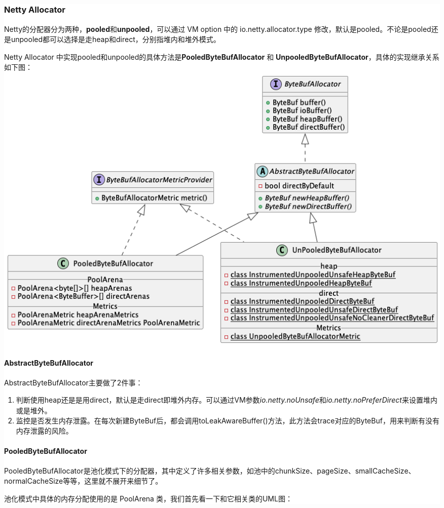 ### Netty Allocator

Netty的分配器分为两种，**pooled**和**unpooled**，可以通过 VM option 中的 io.netty.allocator.type 修改，默认是pooled。不论是pooled还是unpooled都可以选择是走heap和direct，分别指堆内和堆外模式。

Netty Allocator 中实现pooled和unpooled的具体方法是**PooledByteBufAllocator** 和 **UnpooledByteBufAllocator**，具体的实现继承关系如下图：![](Allocate.png)

#### AbstractByteBufAllocator

AbstractByteBufAllocator主要做了2件事：

1.  判断使用heap还是是用direct，默认是走direct即堆外内存。可以通过VM参数*io.netty.noUnsafe*和*io.netty.noPreferDirect*来设置堆内或是堆外。
1.  监控是否发生内存泄露。在每次新建ByteBuf后，都会调用toLeakAwareBuffer()方法，此方法会trace对应的ByteBuf，用来判断有没有内存泄露的风险。

#### PooledByteBufAllocator

PooledByteBufAllocator是池化模式下的分配器，其中定义了许多相关参数，如池中的chunkSize、pageSize、smallCacheSize、normalCacheSize等等，这里就不展开来细节了。

池化模式中具体的内存分配使用的是 PoolArena 类，我们首先看一下和它相关类的UML图：
